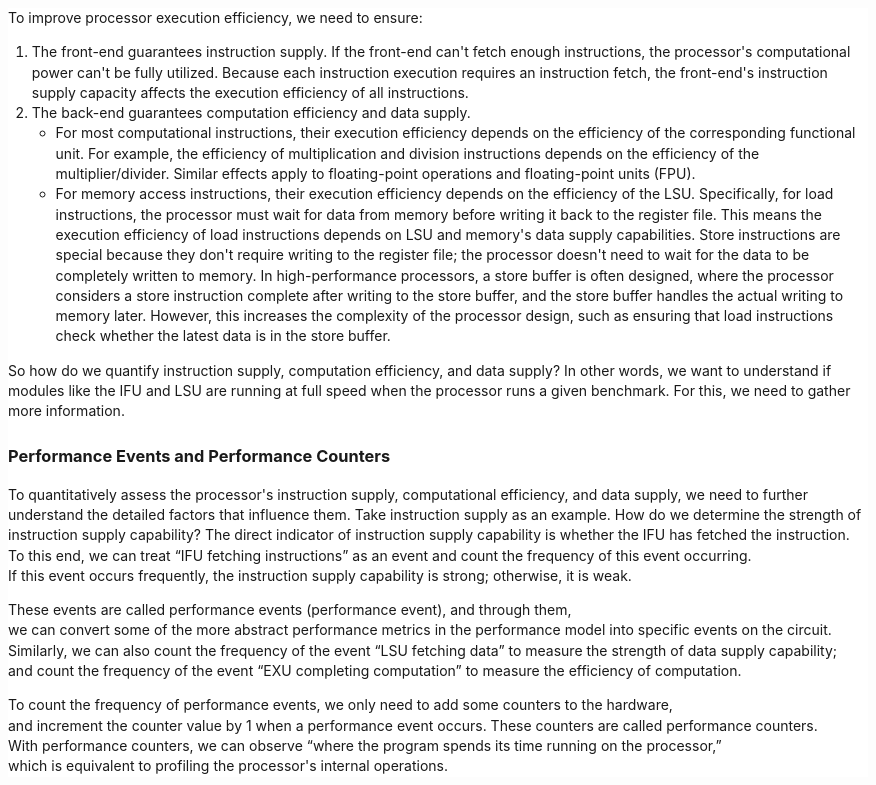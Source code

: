 
To improve processor execution efficiency, we need to ensure:
1. The front-end guarantees instruction supply. If the front-end can't fetch enough instructions, the processor's computational power can't be fully utilized.
   Because each instruction execution requires an instruction fetch, the front-end's instruction supply capacity affects the execution efficiency of all instructions.
1. The back-end guarantees computation efficiency and data supply.
   * For most computational instructions, their execution efficiency depends on the efficiency of the corresponding functional unit.
     For example, the efficiency of multiplication and division instructions depends on the efficiency of the multiplier/divider.
     Similar effects apply to floating-point operations and floating-point units (FPU).
   * For memory access instructions, their execution efficiency depends on the efficiency of the LSU.
     Specifically, for load instructions, the processor must wait for data from memory before writing it back to the register file.
     This means the execution efficiency of load instructions depends on LSU and memory's data supply capabilities.
     Store instructions are special because they don't require writing to the register file;
     the processor doesn't need to wait for the data to be completely written to memory.
     In high-performance processors, a store buffer is often designed, where the processor considers a store instruction complete after writing to the store buffer,
     and the store buffer handles the actual writing to memory later.
     However, this increases the complexity of the processor design, such as ensuring that load instructions check whether the latest data is in the store buffer.

So how do we quantify instruction supply, computation efficiency, and data supply?
In other words, we want to understand if modules like the IFU and LSU are running at full speed when the processor runs a given benchmark.
For this, we need to gather more information.



### Performance Events and Performance Counters

To quantitatively assess the processor's instruction supply, computational efficiency, and data supply, we need to further understand the detailed factors that influence them.
Take instruction supply as an example. How do we determine the strength of instruction supply capability?
The direct indicator of instruction supply capability is whether the IFU has fetched the instruction.
To this end, we can treat “IFU fetching instructions” as an event and count the frequency of this event occurring.  
If this event occurs frequently, the instruction supply capability is strong; otherwise, it is weak.  

These events are called performance events (performance event), and through them,  
we can convert some of the more abstract performance metrics in the performance model into specific events on the circuit.
Similarly, we can also count the frequency of the event “LSU fetching data” to measure the strength of data supply capability;  
and count the frequency of the event “EXU completing computation” to measure the efficiency of computation.  

To count the frequency of performance events, we only need to add some counters to the hardware,  
and increment the counter value by 1 when a performance event occurs.
These counters are called performance counters.  
With performance counters, we can observe “where the program spends its time running on the processor,”  
which is equivalent to profiling the processor's internal operations.  
